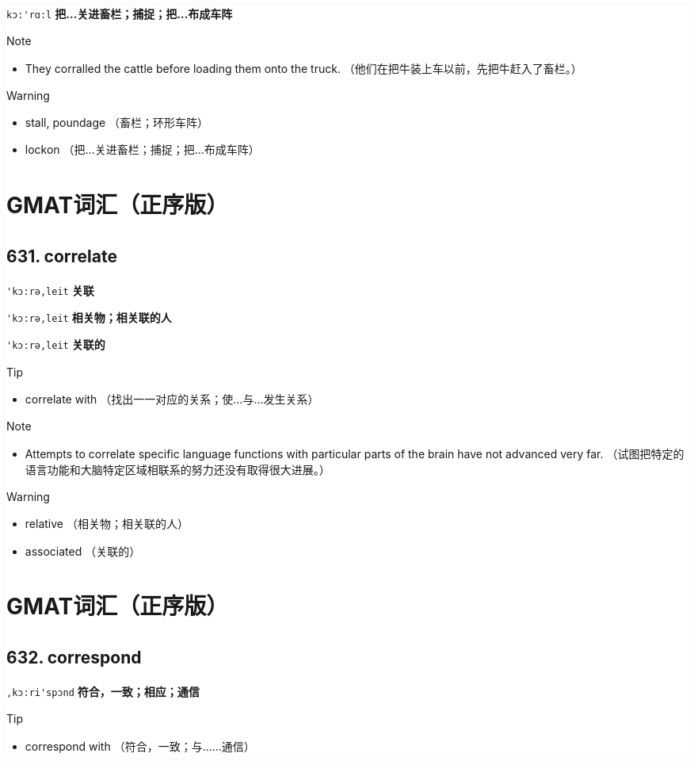 `kɔ:'rɑ:l`  **把…关进畜栏；捕捉；把…布成车阵**

> [!NOTE]
>
> - They corralled the cattle before loading them onto the truck. （他们在把牛装上车以前，先把牛赶入了畜栏。）
>

> [!WARNING]
>
> - stall, poundage （畜栏；环形车阵）
>
> - lockon （把…关进畜栏；捕捉；把…布成车阵）
>

# GMAT词汇（正序版）

## 631. correlate

`'kɔ:rə,leit`  **关联**

`'kɔ:rə,leit`  **相关物；相关联的人**

`'kɔ:rə,leit`  **关联的**

> [!TIP]
>
> - correlate with （找出一一对应的关系；使…与…发生关系）
>

> [!NOTE]
>
> - Attempts to correlate specific language functions with particular parts of the brain have not advanced very far. （试图把特定的语言功能和大脑特定区域相联系的努力还没有取得很大进展。）
>

> [!WARNING]
>
> - relative （相关物；相关联的人）
>
> - associated （关联的）
>

# GMAT词汇（正序版）

## 632. correspond

`,kɔ:ri'spɔnd`  **符合，一致；相应；通信**

> [!TIP]
>
> - correspond with （符合，一致；与……通信）
>
